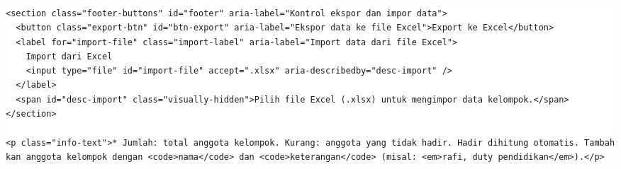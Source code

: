     <section class="footer-buttons" id="footer" aria-label="Kontrol ekspor dan impor data">
      <button class="export-btn" id="btn-export" aria-label="Ekspor data ke file Excel">Export ke Excel</button>
      <label for="import-file" class="import-label" aria-label="Import data dari file Excel">
        Import dari Excel
        <input type="file" id="import-file" accept=".xlsx" aria-describedby="desc-import" />
      </label>
      <span id="desc-import" class="visually-hidden">Pilih file Excel (.xlsx) untuk mengimpor data kelompok.</span>
    </section>

    <p class="info-text">* Jumlah: total anggota kelompok. Kurang: anggota yang tidak hadir. Hadir dihitung otomatis. Tambahkan anggota kelompok dengan <code>nama</code> dan <code>keterangan</code> (misal: <em>rafi, duty pendidikan</em>).</p>
  </main>

  <script src="https://cdn.jsdelivr.net/npm/xlsx@0.18.5/dist/xlsx.full.min.js" crossorigin="anonymous" defer></script>
  <script>
    document.addEventListener('DOMContentLoaded', () => {
      const classificationSelect = document.getElementById('classification-select');
      const groupsList = document.getElementById('groups-list');
      const btnAddGroup = document.getElementById('btn-add-group');
      const btnAddFirstGroup = document.getElementById('btn-add-first-group');
      const btnExport = document.getElementById('btn-export');
      const importFileInput = document.getElementById('import-file');

      // New inputs for day, date, time
      const inputHari = document.getElementById('input-hari');
      const inputTanggal = document.getElementById('input-tanggal');
      const inputWaktu = document.getElementById('input-waktu');

      const outputHari = document.getElementById('output-hari');
      const outputTanggal = document.getElementById('output-tanggal');
      const outputWaktu = document.getElementById('output-waktu');

      // Struktur data kelompok
      let dataStore = {1: [], 2: [], 3: [], 4: []};

      const generateId = () => 'id-' + Math.random().toString(36).substr(2, 9);

      // Fungsi untuk render grup
      function renderGroups(classification) {
        groupsList.innerHTML = '';
        const groups = dataStore[classification] || [];
        if (groups.length === 0) {
          groupsList.innerHTML = `<p style="color:#6b7280; font-style: italic; user-select: text;">Belum ada kelompok dalam klasifikasi ini.</p>`;
          return;
        }
        groups.forEach(group => {
          const hadir = Math.max(0, group.jumlah - group.kurang);
          const groupCard = document.createElement('article');
          groupCard.className = 'group-card';
          groupCard.setAttribute('tabindex', '0');
          groupCard.setAttribute('aria-label', `Kelompok ${group.groupName}, jumlah anggota ${group.jumlah}, kurang hadir ${group.kurang}, hadir ${hadir}`);
